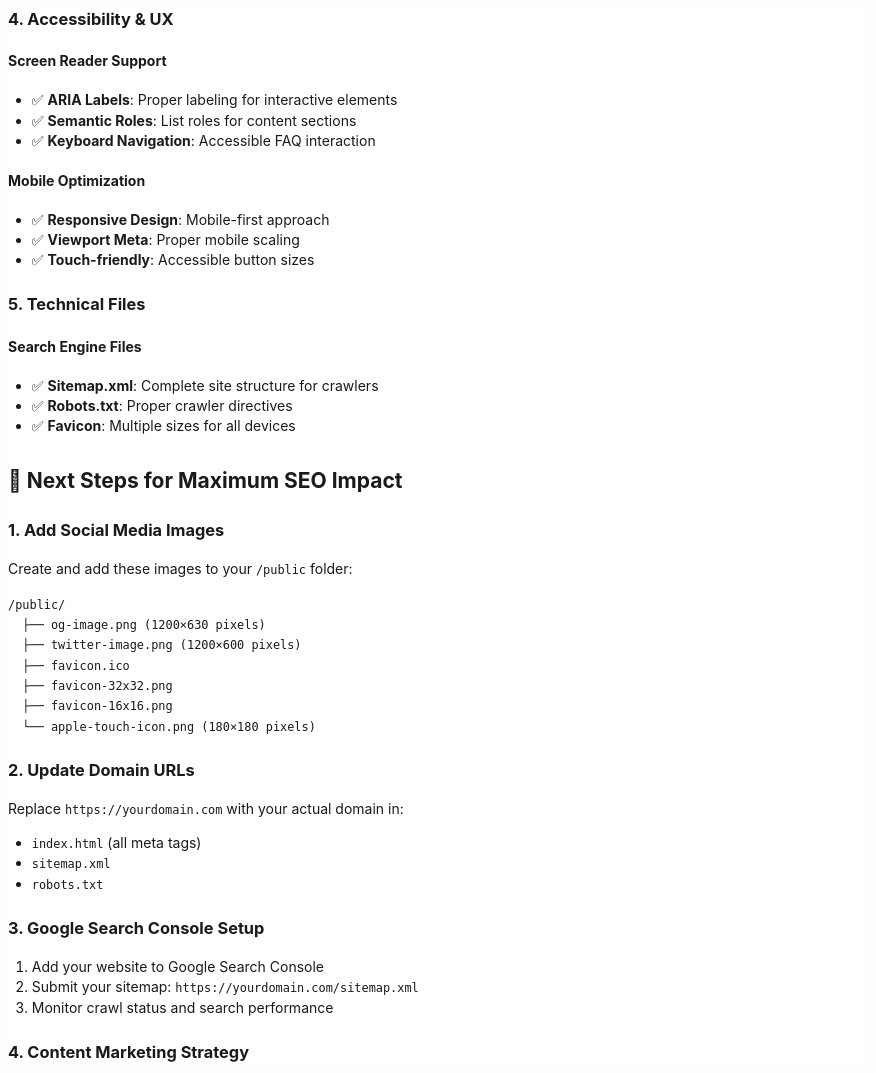 ### 4. **Accessibility & UX**

#### Screen Reader Support

- ✅ **ARIA Labels**: Proper labeling for interactive elements
- ✅ **Semantic Roles**: List roles for content sections
- ✅ **Keyboard Navigation**: Accessible FAQ interaction

#### Mobile Optimization

- ✅ **Responsive Design**: Mobile-first approach
- ✅ **Viewport Meta**: Proper mobile scaling
- ✅ **Touch-friendly**: Accessible button sizes

### 5. **Technical Files**

#### Search Engine Files

- ✅ **Sitemap.xml**: Complete site structure for crawlers
- ✅ **Robots.txt**: Proper crawler directives
- ✅ **Favicon**: Multiple sizes for all devices

## 🔧 Next Steps for Maximum SEO Impact

### 1. **Add Social Media Images**

Create and add these images to your `/public` folder:

```
/public/
  ├── og-image.png (1200×630 pixels)
  ├── twitter-image.png (1200×600 pixels)
  ├── favicon.ico
  ├── favicon-32x32.png
  ├── favicon-16x16.png
  └── apple-touch-icon.png (180×180 pixels)
```

### 2. **Update Domain URLs**

Replace `https://yourdomain.com` with your actual domain in:

- `index.html` (all meta tags)
- `sitemap.xml`
- `robots.txt`

### 3. **Google Search Console Setup**

1. Add your website to Google Search Console
2. Submit your sitemap: `https://yourdomain.com/sitemap.xml`
3. Monitor crawl status and search performance

### 4. **Content Marketing Strategy**
